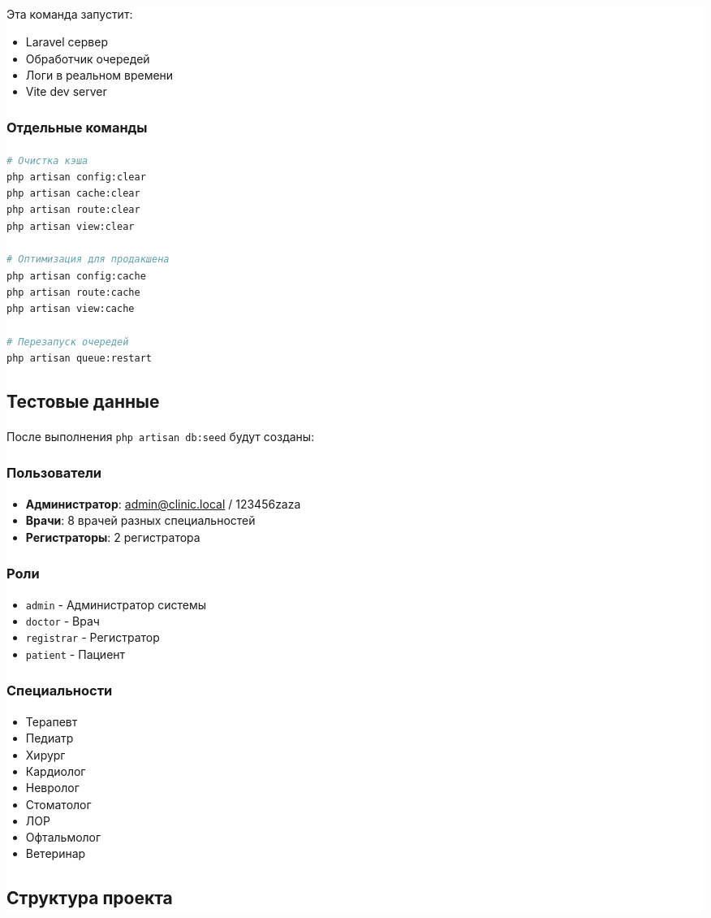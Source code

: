 Эта команда запустит:
- Laravel сервер
- Обработчик очередей
- Логи в реальном времени
- Vite dev server

### Отдельные команды

```bash
# Очистка кэша
php artisan config:clear
php artisan cache:clear
php artisan route:clear
php artisan view:clear

# Оптимизация для продакшена
php artisan config:cache
php artisan route:cache
php artisan view:cache

# Перезапуск очередей
php artisan queue:restart
```

## Тестовые данные

После выполнения `php artisan db:seed` будут созданы:

### Пользователи
- **Администратор**: admin@clinic.local / 123456zaza
- **Врачи**: 8 врачей разных специальностей
- **Регистраторы**: 2 регистратора

### Роли
- `admin` - Администратор системы
- `doctor` - Врач
- `registrar` - Регистратор
- `patient` - Пациент

### Специальности
- Терапевт
- Педиатр
- Хирург
- Кардиолог
- Невролог
- Стоматолог
- ЛОР
- Офтальмолог
- Ветеринар

## Структура проекта
